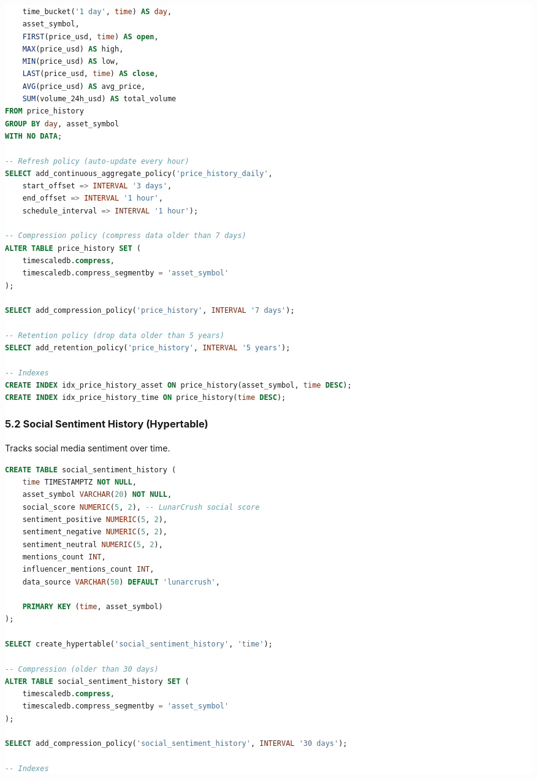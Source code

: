 ```sql
    time_bucket('1 day', time) AS day,
    asset_symbol,
    FIRST(price_usd, time) AS open,
    MAX(price_usd) AS high,
    MIN(price_usd) AS low,
    LAST(price_usd, time) AS close,
    AVG(price_usd) AS avg_price,
    SUM(volume_24h_usd) AS total_volume
FROM price_history
GROUP BY day, asset_symbol
WITH NO DATA;

-- Refresh policy (auto-update every hour)
SELECT add_continuous_aggregate_policy('price_history_daily',
    start_offset => INTERVAL '3 days',
    end_offset => INTERVAL '1 hour',
    schedule_interval => INTERVAL '1 hour');

-- Compression policy (compress data older than 7 days)
ALTER TABLE price_history SET (
    timescaledb.compress,
    timescaledb.compress_segmentby = 'asset_symbol'
);

SELECT add_compression_policy('price_history', INTERVAL '7 days');

-- Retention policy (drop data older than 5 years)
SELECT add_retention_policy('price_history', INTERVAL '5 years');

-- Indexes
CREATE INDEX idx_price_history_asset ON price_history(asset_symbol, time DESC);
CREATE INDEX idx_price_history_time ON price_history(time DESC);
```

### 5.2 Social Sentiment History (Hypertable)

Tracks social media sentiment over time.

```sql
CREATE TABLE social_sentiment_history (
    time TIMESTAMPTZ NOT NULL,
    asset_symbol VARCHAR(20) NOT NULL,
    social_score NUMERIC(5, 2), -- LunarCrush social score
    sentiment_positive NUMERIC(5, 2),
    sentiment_negative NUMERIC(5, 2),
    sentiment_neutral NUMERIC(5, 2),
    mentions_count INT,
    influencer_mentions_count INT,
    data_source VARCHAR(50) DEFAULT 'lunarcrush',

    PRIMARY KEY (time, asset_symbol)
);

SELECT create_hypertable('social_sentiment_history', 'time');

-- Compression (older than 30 days)
ALTER TABLE social_sentiment_history SET (
    timescaledb.compress,
    timescaledb.compress_segmentby = 'asset_symbol'
);

SELECT add_compression_policy('social_sentiment_history', INTERVAL '30 days');

-- Indexes
```